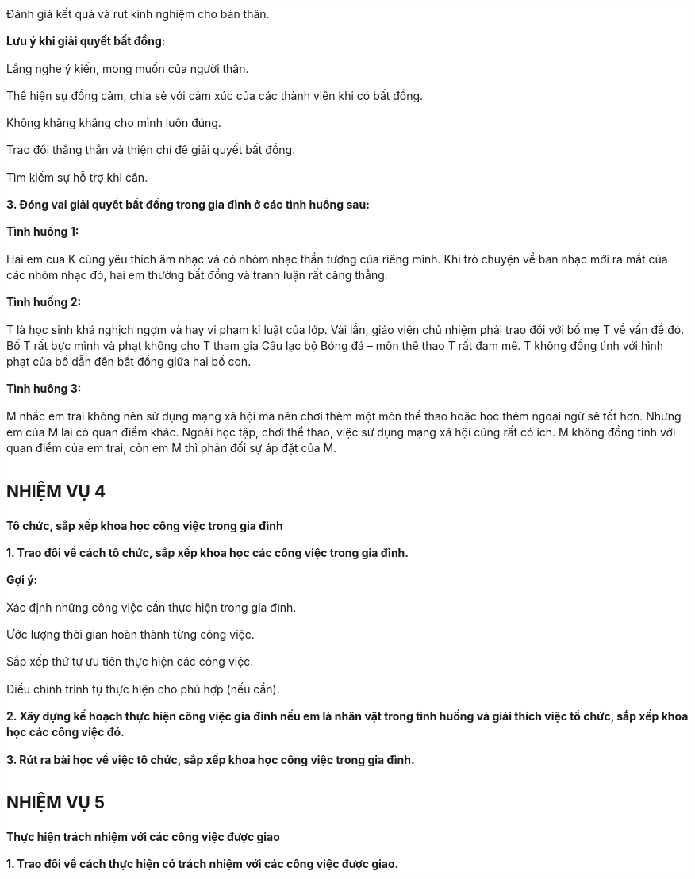 Đánh giá kết quả và rút kinh nghiệm cho bản thân.

**Lưu ý khi giải quyết bất đồng:**

Lắng nghe ý kiến, mong muốn của người thân.

Thể hiện sự đồng cảm, chia sẻ với cảm xúc của các thành viên khi có bất đồng.

Không khăng khăng cho mình luôn đúng.

Trao đổi thẳng thắn và thiện chí để giải quyết bất đồng.

Tìm kiếm sự hỗ trợ khi cần.

**3. Đóng vai giải quyết bất đồng trong gia đình ở các tình huống sau:**

**Tình huống 1:**

Hai em của K cùng yêu thích âm nhạc và có nhóm nhạc thần tượng của riêng mình. Khi trò chuyện về ban nhạc mới ra mắt của các nhóm nhạc đó, hai em thường bất đồng và tranh luận rất căng thẳng.

**Tình huống 2:**

T là học sinh khá nghịch ngợm và hay vi phạm kỉ luật của lớp. Vài lần, giáo viên chủ nhiệm phải trao đổi với bố mẹ T về vấn đề đó. Bố T rất bực mình và phạt không cho T tham gia Câu lạc bộ Bóng đá – môn thể thao T rất đam mê. T không đồng tình với hình phạt của bố dẫn đến bất đồng giữa hai bố con.

**Tình huống 3:**

M nhắc em trai không nên sử dụng mạng xã hội mà nên chơi thêm một môn thể thao hoặc học thêm ngoại ngữ sẽ tốt hơn. Nhưng em của M lại có quan điểm khác. Ngoài học tập, chơi thể thao, việc sử dụng mạng xã hội cũng rất có ích. M không đồng tình với quan điểm của em trai, còn em M thì phản đối sự áp đặt của M.

## NHIỆM VỤ 4

**Tổ chức, sắp xếp khoa học công việc trong gia đình**

**1. Trao đổi về cách tổ chức, sắp xếp khoa học các công việc trong gia đình.**

**Gợi ý:**

Xác định những công việc cần thực hiện trong gia đình.

Ước lượng thời gian hoàn thành từng công việc.

Sắp xếp thứ tự ưu tiên thực hiện các công việc.

Điều chỉnh trình tự thực hiện cho phù hợp (nếu cần).

**2. Xây dựng kế hoạch thực hiện công việc gia đình nếu em là nhân vật trong tình huống và giải thích việc tổ chức, sắp xếp khoa học các công việc đó.**

**3. Rút ra bài học về việc tổ chức, sắp xếp khoa học công việc trong gia đình.**

## NHIỆM VỤ 5

**Thực hiện trách nhiệm với các công việc được giao**

**1. Trao đổi về cách thực hiện có trách nhiệm với các công việc được giao.**
